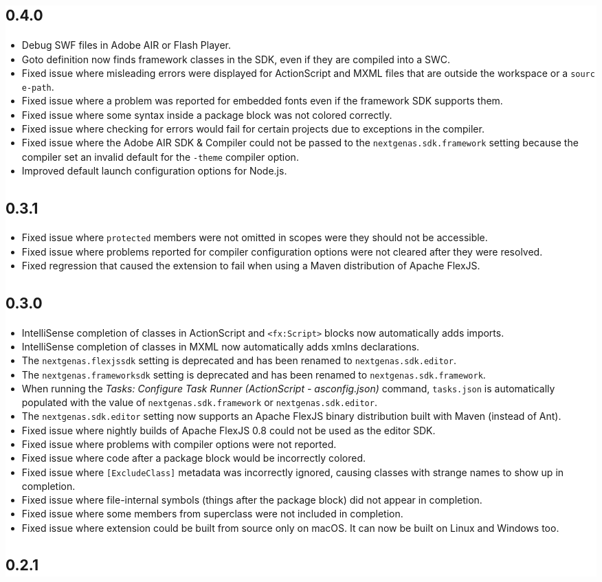 ## 0.4.0

* Debug SWF files in Adobe AIR or Flash Player.
* Goto definition now finds framework classes in the SDK, even if they are compiled into a SWC.
* Fixed issue where misleading errors were displayed for ActionScript and MXML files that are outside the workspace or a `source-path`.
* Fixed issue where a problem was reported for embedded fonts even if the framework SDK supports them.
* Fixed issue where some syntax inside a package block was not colored correctly.
* Fixed issue where checking for errors would fail for certain projects due to exceptions in the compiler.
* Fixed issue where the Adobe AIR SDK & Compiler could not be passed to the `nextgenas.sdk.framework` setting because the compiler set an invalid default for the `-theme` compiler option.
* Improved default launch configuration options for Node.js.

## 0.3.1

* Fixed issue where `protected` members were not omitted in scopes were they should not be accessible.
* Fixed issue where problems reported for compiler configuration options were not cleared after they were resolved.
* Fixed regression that caused the extension to fail when using a Maven distribution of Apache FlexJS.

## 0.3.0

* IntelliSense completion of classes in ActionScript and `<fx:Script>` blocks now automatically adds imports.
* IntelliSense completion of classes in MXML now automatically adds xmlns declarations.
* The `nextgenas.flexjssdk` setting is deprecated and has been renamed to `nextgenas.sdk.editor`.
* The `nextgenas.frameworksdk` setting is deprecated and has been renamed to `nextgenas.sdk.framework`.
* When running the *Tasks: Configure Task Runner (ActionScript - asconfig.json)* command, `tasks.json` is automatically populated with the value of `nextgenas.sdk.framework` or `nextgenas.sdk.editor`.
* The `nextgenas.sdk.editor` setting now supports an Apache FlexJS binary distribution built with Maven (instead of Ant).
* Fixed issue where nightly builds of Apache FlexJS 0.8 could not be used as the editor SDK.
* Fixed issue where problems with compiler options were not reported.
* Fixed issue where code after a package block would be incorrectly colored.
* Fixed issue where `[ExcludeClass]` metadata was incorrectly ignored, causing classes with strange names to show up in completion.
* Fixed issue where file-internal symbols (things after the package block) did not appear in completion.
* Fixed issue where some members from superclass were not included in completion.
* Fixed issue where extension could be built from source only on macOS. It can now be built on Linux and Windows too.

## 0.2.1
